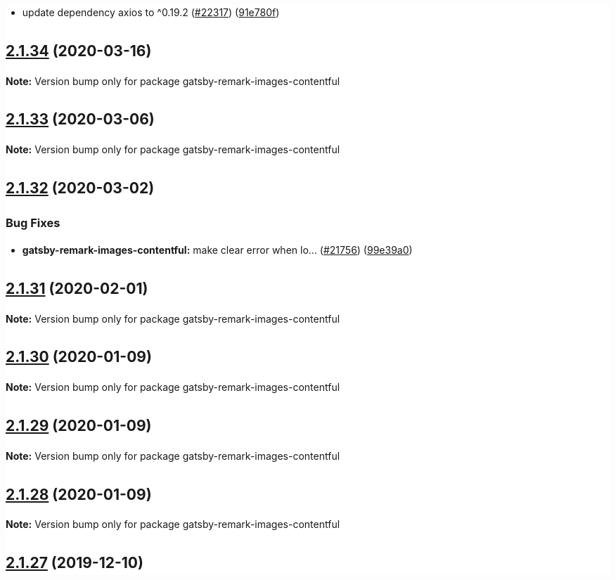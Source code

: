 - update dependency axios to ^0.19.2 ([#22317](https://github.com/gatsbyjs/gatsby/issues/22317)) ([91e780f](https://github.com/gatsbyjs/gatsby/commit/91e780f))

## [2.1.34](https://github.com/gatsbyjs/gatsby/compare/gatsby-remark-images-contentful@2.1.33...gatsby-remark-images-contentful@2.1.34) (2020-03-16)

**Note:** Version bump only for package gatsby-remark-images-contentful

## [2.1.33](https://github.com/gatsbyjs/gatsby/compare/gatsby-remark-images-contentful@2.1.32...gatsby-remark-images-contentful@2.1.33) (2020-03-06)

**Note:** Version bump only for package gatsby-remark-images-contentful

## [2.1.32](https://github.com/gatsbyjs/gatsby/compare/gatsby-remark-images-contentful@2.1.31...gatsby-remark-images-contentful@2.1.32) (2020-03-02)

### Bug Fixes

- **gatsby-remark-images-contentful:** make clear error when lo… ([#21756](https://github.com/gatsbyjs/gatsby/issues/21756)) ([99e39a0](https://github.com/gatsbyjs/gatsby/commit/99e39a0))

## [2.1.31](https://github.com/gatsbyjs/gatsby/compare/gatsby-remark-images-contentful@2.1.30...gatsby-remark-images-contentful@2.1.31) (2020-02-01)

**Note:** Version bump only for package gatsby-remark-images-contentful

## [2.1.30](https://github.com/gatsbyjs/gatsby/compare/gatsby-remark-images-contentful@2.1.29...gatsby-remark-images-contentful@2.1.30) (2020-01-09)

**Note:** Version bump only for package gatsby-remark-images-contentful

## [2.1.29](https://github.com/gatsbyjs/gatsby/compare/gatsby-remark-images-contentful@2.1.27...gatsby-remark-images-contentful@2.1.29) (2020-01-09)

**Note:** Version bump only for package gatsby-remark-images-contentful

## [2.1.28](https://github.com/gatsbyjs/gatsby/compare/gatsby-remark-images-contentful@2.1.27...gatsby-remark-images-contentful@2.1.28) (2020-01-09)

**Note:** Version bump only for package gatsby-remark-images-contentful

## [2.1.27](https://github.com/gatsbyjs/gatsby/compare/gatsby-remark-images-contentful@2.1.25...gatsby-remark-images-contentful@2.1.27) (2019-12-10)
